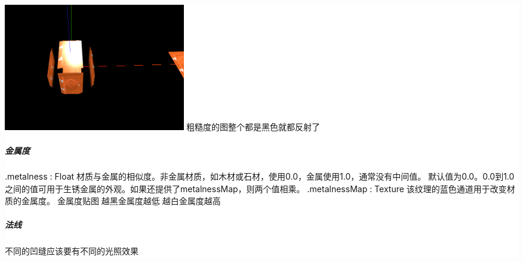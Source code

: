 <img src="./blogImg/roughnessMap.png" width="300">
粗糙度的图整个都是黑色就都反射了

##### 金属度

.metalness : Float
材质与金属的相似度。非金属材质，如木材或石材，使用0.0，金属使用1.0，通常没有中间值。 默认值为0.0。0.0到1.0之间的值可用于生锈金属的外观。如果还提供了metalnessMap，则两个值相乘。
.metalnessMap : Texture
该纹理的蓝色通道用于改变材质的金属度。
金属度贴图 越黑金属度越低  越白金属度越高


##### 法线
不同的凹缝应该要有不同的光照效果